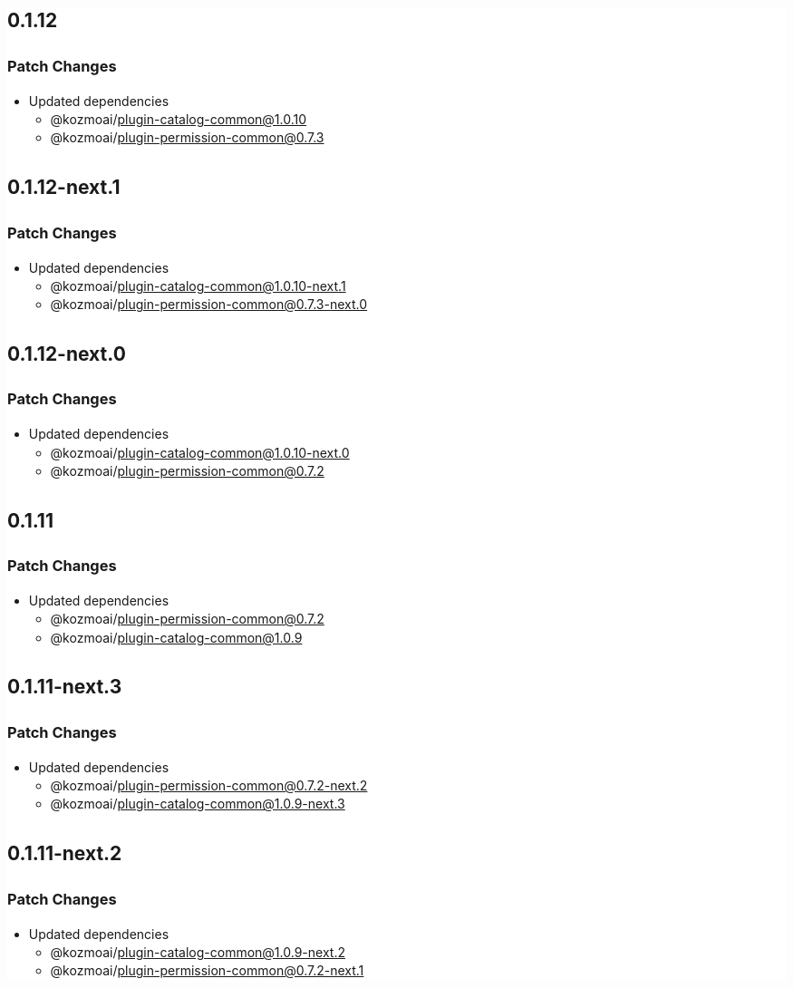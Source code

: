 ## 0.1.12

### Patch Changes

- Updated dependencies
  - @kozmoai/plugin-catalog-common@1.0.10
  - @kozmoai/plugin-permission-common@0.7.3

## 0.1.12-next.1

### Patch Changes

- Updated dependencies
  - @kozmoai/plugin-catalog-common@1.0.10-next.1
  - @kozmoai/plugin-permission-common@0.7.3-next.0

## 0.1.12-next.0

### Patch Changes

- Updated dependencies
  - @kozmoai/plugin-catalog-common@1.0.10-next.0
  - @kozmoai/plugin-permission-common@0.7.2

## 0.1.11

### Patch Changes

- Updated dependencies
  - @kozmoai/plugin-permission-common@0.7.2
  - @kozmoai/plugin-catalog-common@1.0.9

## 0.1.11-next.3

### Patch Changes

- Updated dependencies
  - @kozmoai/plugin-permission-common@0.7.2-next.2
  - @kozmoai/plugin-catalog-common@1.0.9-next.3

## 0.1.11-next.2

### Patch Changes

- Updated dependencies
  - @kozmoai/plugin-catalog-common@1.0.9-next.2
  - @kozmoai/plugin-permission-common@0.7.2-next.1
